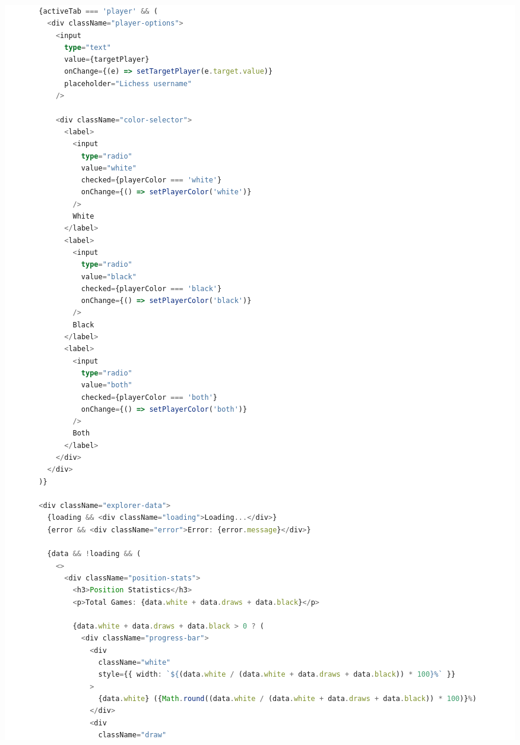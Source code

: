 ```typescript
        {activeTab === 'player' && (
          <div className="player-options">
            <input 
              type="text" 
              value={targetPlayer} 
              onChange={(e) => setTargetPlayer(e.target.value)} 
              placeholder="Lichess username"
            />
            
            <div className="color-selector">
              <label>
                <input 
                  type="radio" 
                  value="white" 
                  checked={playerColor === 'white'} 
                  onChange={() => setPlayerColor('white')} 
                />
                White
              </label>
              <label>
                <input 
                  type="radio" 
                  value="black" 
                  checked={playerColor === 'black'} 
                  onChange={() => setPlayerColor('black')} 
                />
                Black
              </label>
              <label>
                <input 
                  type="radio" 
                  value="both" 
                  checked={playerColor === 'both'} 
                  onChange={() => setPlayerColor('both')} 
                />
                Both
              </label>
            </div>
          </div>
        )}
        
        <div className="explorer-data">
          {loading && <div className="loading">Loading...</div>}
          {error && <div className="error">Error: {error.message}</div>}
          
          {data && !loading && (
            <>
              <div className="position-stats">
                <h3>Position Statistics</h3>
                <p>Total Games: {data.white + data.draws + data.black}</p>
                
                {data.white + data.draws + data.black > 0 ? (
                  <div className="progress-bar">
                    <div 
                      className="white" 
                      style={{ width: `${(data.white / (data.white + data.draws + data.black)) * 100}%` }}
                    >
                      {data.white} ({Math.round((data.white / (data.white + data.draws + data.black)) * 100)}%)
                    </div>
                    <div 
                      className="draw" 
```